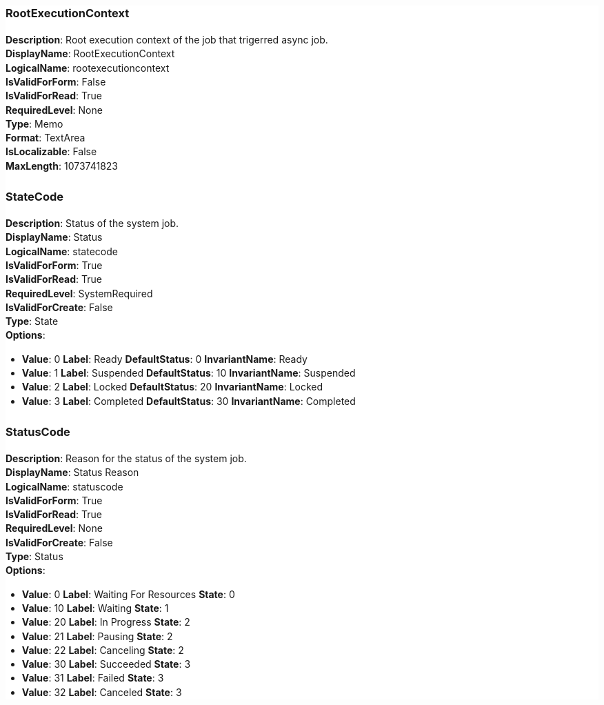 
### <a name="BKMK_RootExecutionContext"></a> RootExecutionContext

**Description**: Root execution context of the job that trigerred async job.<br />
**DisplayName**: RootExecutionContext<br />
**LogicalName**: rootexecutioncontext<br />
**IsValidForForm**: False<br />
**IsValidForRead**: True<br />
**RequiredLevel**: None<br />
**Type**: Memo<br />
**Format**: TextArea<br />
**IsLocalizable**: False<br />
**MaxLength**: 1073741823


### <a name="BKMK_StateCode"></a> StateCode

**Description**: Status of the system job.<br />
**DisplayName**: Status<br />
**LogicalName**: statecode<br />
**IsValidForForm**: True<br />
**IsValidForRead**: True<br />
**RequiredLevel**: SystemRequired<br />
**IsValidForCreate**: False<br />
**Type**: State<br />
**Options**:

- **Value**: 0 **Label**: Ready **DefaultStatus**: 0 **InvariantName**: Ready
- **Value**: 1 **Label**: Suspended **DefaultStatus**: 10 **InvariantName**: Suspended
- **Value**: 2 **Label**: Locked **DefaultStatus**: 20 **InvariantName**: Locked
- **Value**: 3 **Label**: Completed **DefaultStatus**: 30 **InvariantName**: Completed



### <a name="BKMK_StatusCode"></a> StatusCode

**Description**: Reason for the status of the system job.<br />
**DisplayName**: Status Reason<br />
**LogicalName**: statuscode<br />
**IsValidForForm**: True<br />
**IsValidForRead**: True<br />
**RequiredLevel**: None<br />
**IsValidForCreate**: False<br />
**Type**: Status<br />
**Options**:

- **Value**: 0 **Label**: Waiting For Resources **State**: 0
- **Value**: 10 **Label**: Waiting **State**: 1
- **Value**: 20 **Label**: In Progress **State**: 2
- **Value**: 21 **Label**: Pausing **State**: 2
- **Value**: 22 **Label**: Canceling **State**: 2
- **Value**: 30 **Label**: Succeeded **State**: 3
- **Value**: 31 **Label**: Failed **State**: 3
- **Value**: 32 **Label**: Canceled **State**: 3
